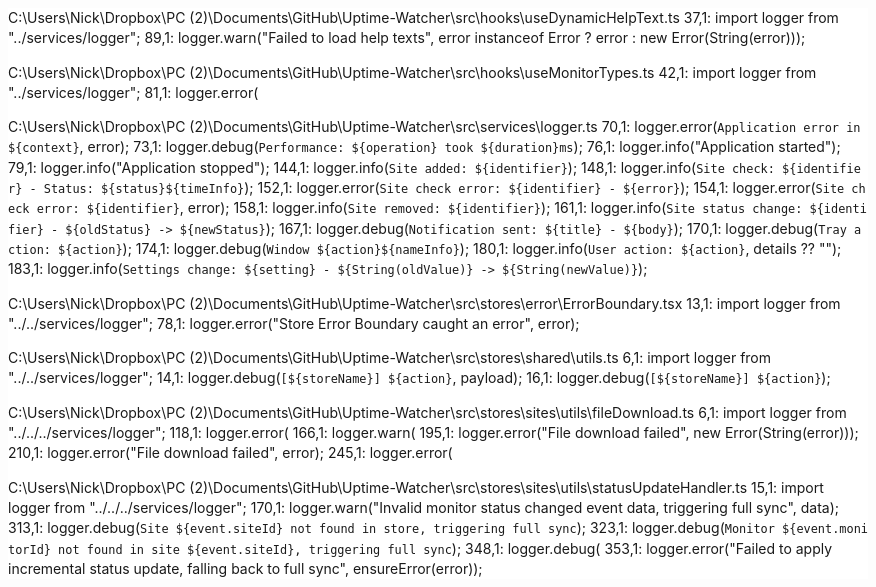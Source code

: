 C:\Users\Nick\Dropbox\PC (2)\Documents\GitHub\Uptime-Watcher\src\hooks\useDynamicHelpText.ts
37,1: import logger from "../services/logger";
89,1: logger.warn("Failed to load help texts", error instanceof Error ? error : new Error(String(error)));

C:\Users\Nick\Dropbox\PC (2)\Documents\GitHub\Uptime-Watcher\src\hooks\useMonitorTypes.ts
42,1: import logger from "../services/logger";
81,1: logger.error(

C:\Users\Nick\Dropbox\PC (2)\Documents\GitHub\Uptime-Watcher\src\services\logger.ts
70,1: logger.error(`Application error in ${context}`, error);
73,1: logger.debug(`Performance: ${operation} took ${duration}ms`);
76,1: logger.info("Application started");
79,1: logger.info("Application stopped");
144,1: logger.info(`Site added: ${identifier}`);
148,1: logger.info(`Site check: ${identifier} - Status: ${status}${timeInfo}`);
152,1: logger.error(`Site check error: ${identifier} - ${error}`);
154,1: logger.error(`Site check error: ${identifier}`, error);
158,1: logger.info(`Site removed: ${identifier}`);
161,1: logger.info(`Site status change: ${identifier} - ${oldStatus} -> ${newStatus}`);
167,1: logger.debug(`Notification sent: ${title} - ${body}`);
170,1: logger.debug(`Tray action: ${action}`);
174,1: logger.debug(`Window ${action}${nameInfo}`);
180,1: logger.info(`User action: ${action}`, details ?? "");
183,1: logger.info(`Settings change: ${setting} - ${String(oldValue)} -> ${String(newValue)}`);

C:\Users\Nick\Dropbox\PC (2)\Documents\GitHub\Uptime-Watcher\src\stores\error\ErrorBoundary.tsx
13,1: import logger from "../../services/logger";
78,1: logger.error("Store Error Boundary caught an error", error);

C:\Users\Nick\Dropbox\PC (2)\Documents\GitHub\Uptime-Watcher\src\stores\shared\utils.ts
6,1: import logger from "../../services/logger";
14,1: logger.debug(`[${storeName}] ${action}`, payload);
16,1: logger.debug(`[${storeName}] ${action}`);

C:\Users\Nick\Dropbox\PC (2)\Documents\GitHub\Uptime-Watcher\src\stores\sites\utils\fileDownload.ts
6,1: import logger from "../../../services/logger";
118,1: logger.error(
166,1: logger.warn(
195,1: logger.error("File download failed", new Error(String(error)));
210,1: logger.error("File download failed", error);
245,1: logger.error(

C:\Users\Nick\Dropbox\PC (2)\Documents\GitHub\Uptime-Watcher\src\stores\sites\utils\statusUpdateHandler.ts
15,1: import logger from "../../../services/logger";
170,1: logger.warn("Invalid monitor status changed event data, triggering full sync", data);
313,1: logger.debug(`Site ${event.siteId} not found in store, triggering full sync`);
323,1: logger.debug(`Monitor ${event.monitorId} not found in site ${event.siteId}, triggering full sync`);
348,1: logger.debug(
353,1: logger.error("Failed to apply incremental status update, falling back to full sync", ensureError(error));
